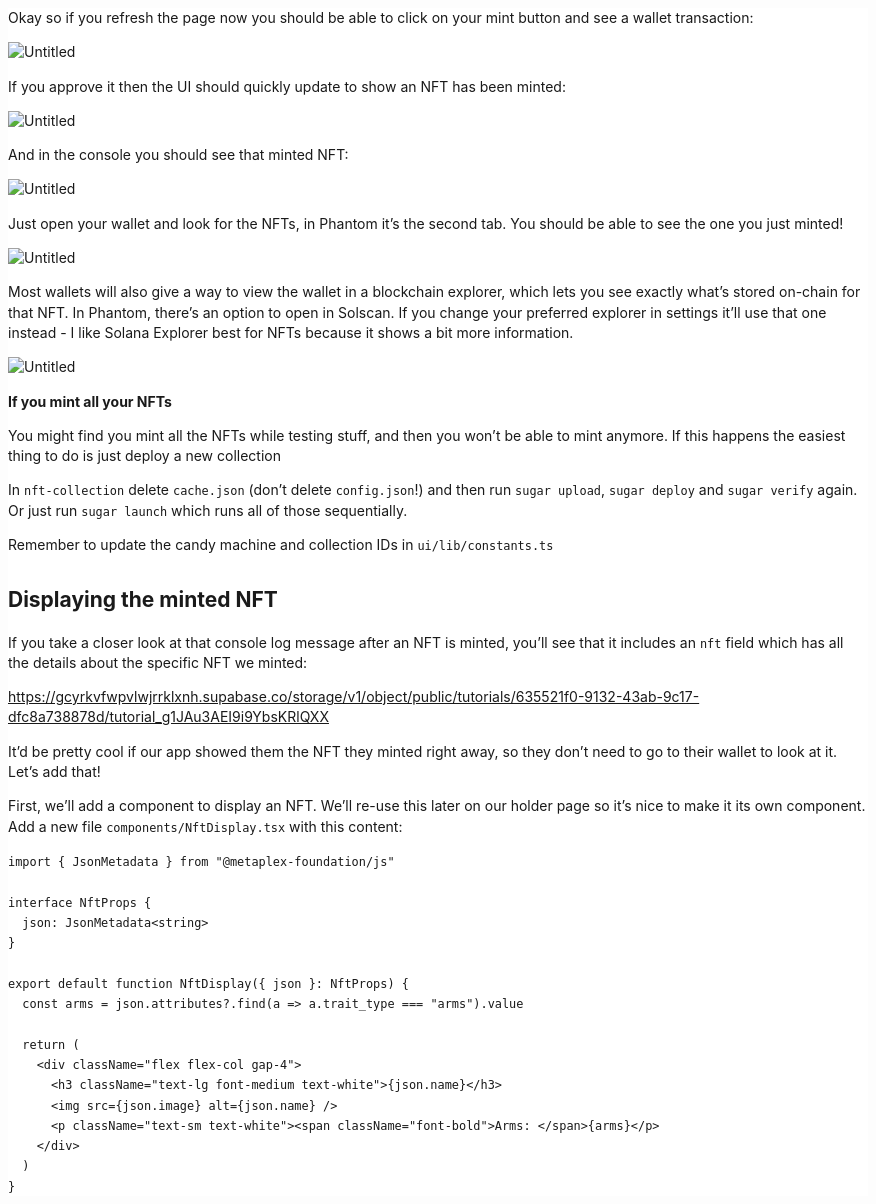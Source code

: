 Okay so if you refresh the page now you should be able to click on your mint button and see a wallet transaction:

![Untitled](https://s3-us-west-2.amazonaws.com/secure.notion-static.com/32237fb2-206c-4bc6-939a-809fd9766553/Untitled.png)

If you approve it then the UI should quickly update to show an NFT has been minted:

![Untitled](https://s3-us-west-2.amazonaws.com/secure.notion-static.com/38951adf-a291-4092-98f0-7761924f736b/Untitled.png)

And in the console you should see that minted NFT:

![Untitled](https://s3-us-west-2.amazonaws.com/secure.notion-static.com/4862a92f-32b4-4d00-b5b1-d1b337707661/Untitled.png)

Just open your wallet and look for the NFTs, in Phantom it’s the second tab. You should be able to see the one you just minted!

![Untitled](https://s3-us-west-2.amazonaws.com/secure.notion-static.com/a0e8fde3-429f-4fbe-bba2-f944ce2baeea/Untitled.png)

Most wallets will also give a way to view the wallet in a blockchain explorer, which lets you see exactly what’s stored on-chain for that NFT. In Phantom, there’s an option to open in Solscan. If you change your preferred explorer in settings it’ll use that one instead - I like Solana Explorer best for NFTs because it shows a bit more information.

![Untitled](https://s3-us-west-2.amazonaws.com/secure.notion-static.com/49d31172-0510-4c4e-bc14-d3cfa8e729fe/Untitled.png)

**If you mint all your NFTs**

You might find you mint all the NFTs while testing stuff, and then you won’t be able to mint anymore. If this happens the easiest thing to do is just deploy a new collection

In `nft-collection` delete `cache.json` (don’t delete `config.json`!) and then run `sugar upload`, `sugar deploy` and `sugar verify` again. Or just run `sugar launch` which runs all of those sequentially.

Remember to update the candy machine and collection IDs in `ui/lib/constants.ts`

## Displaying the minted NFT

If you take a closer look at that console log message after an NFT is minted, you’ll see that it includes an `nft` field which has all the details about the specific NFT we minted:

https://gcyrkvfwpvlwjrrklxnh.supabase.co/storage/v1/object/public/tutorials/635521f0-9132-43ab-9c17-dfc8a738878d/tutorial_g1JAu3AEI9i9YbsKRlQXX

It’d be pretty cool if our app showed them the NFT they minted right away, so they don’t need to go to their wallet to look at it. Let’s add that!

First, we’ll add a component to display an NFT. We’ll re-use this later on our holder page so it’s nice to make it its own component. Add a new file `components/NftDisplay.tsx` with this content:

```
import { JsonMetadata } from "@metaplex-foundation/js"

interface NftProps {
  json: JsonMetadata<string>
}

export default function NftDisplay({ json }: NftProps) {
  const arms = json.attributes?.find(a => a.trait_type === "arms").value

  return (
    <div className="flex flex-col gap-4">
      <h3 className="text-lg font-medium text-white">{json.name}</h3>
      <img src={json.image} alt={json.name} />
      <p className="text-sm text-white"><span className="font-bold">Arms: </span>{arms}</p>
    </div>
  )
}
```